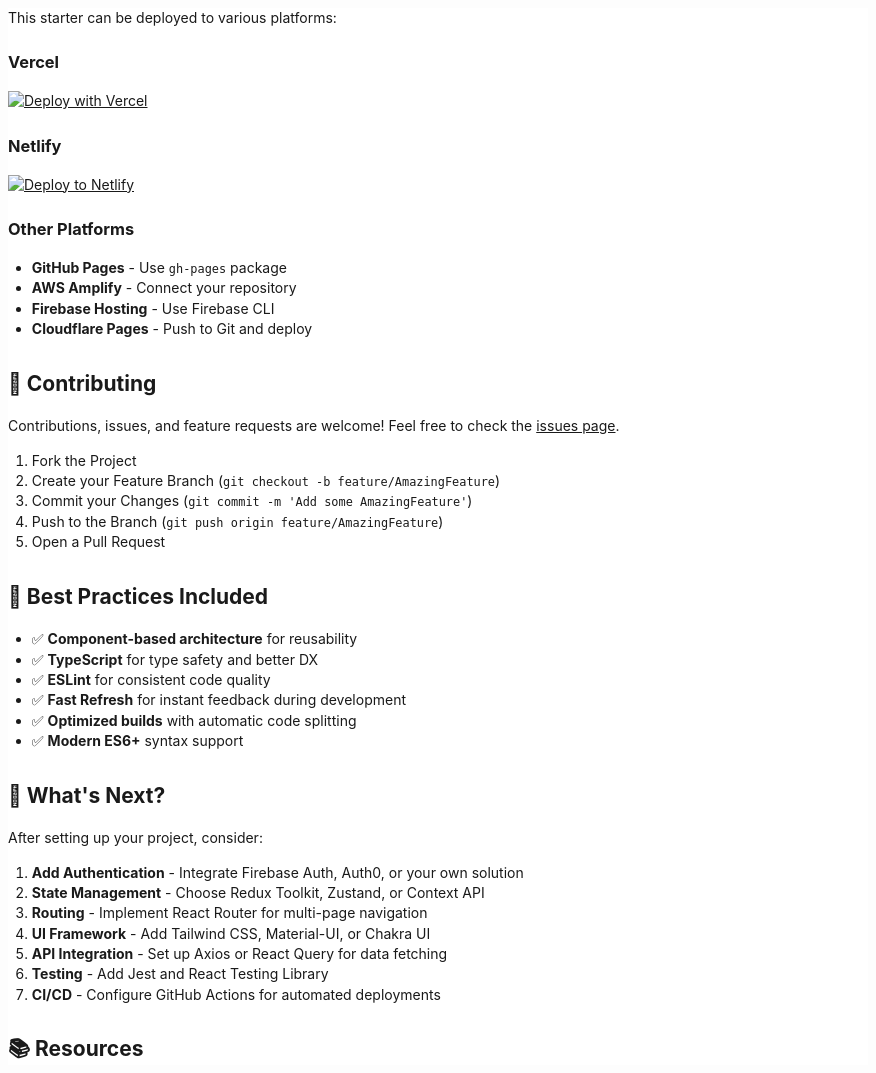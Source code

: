 This starter can be deployed to various platforms:

### Vercel
[![Deploy with Vercel](https://vercel.com/button)](https://vercel.com/new/clone?repository-url=https://github.com/bdipesh/react_starter)

### Netlify
[![Deploy to Netlify](https://www.netlify.com/img/deploy/button.svg)](https://app.netlify.com/start/deploy?repository=https://github.com/bdipesh/react_starter)

### Other Platforms
- **GitHub Pages** - Use `gh-pages` package
- **AWS Amplify** - Connect your repository
- **Firebase Hosting** - Use Firebase CLI
- **Cloudflare Pages** - Push to Git and deploy

## 🤝 Contributing

Contributions, issues, and feature requests are welcome! Feel free to check the [issues page](https://github.com/bdipesh/react_starter/issues).

1. Fork the Project
2. Create your Feature Branch (`git checkout -b feature/AmazingFeature`)
3. Commit your Changes (`git commit -m 'Add some AmazingFeature'`)
4. Push to the Branch (`git push origin feature/AmazingFeature`)
5. Open a Pull Request

## 📝 Best Practices Included

- ✅ **Component-based architecture** for reusability
- ✅ **TypeScript** for type safety and better DX
- ✅ **ESLint** for consistent code quality
- ✅ **Fast Refresh** for instant feedback during development
- ✅ **Optimized builds** with automatic code splitting
- ✅ **Modern ES6+** syntax support

## 🎯 What's Next?

After setting up your project, consider:

1. **Add Authentication** - Integrate Firebase Auth, Auth0, or your own solution
2. **State Management** - Choose Redux Toolkit, Zustand, or Context API
3. **Routing** - Implement React Router for multi-page navigation
4. **UI Framework** - Add Tailwind CSS, Material-UI, or Chakra UI
5. **API Integration** - Set up Axios or React Query for data fetching
6. **Testing** - Add Jest and React Testing Library
7. **CI/CD** - Configure GitHub Actions for automated deployments

## 📚 Resources
